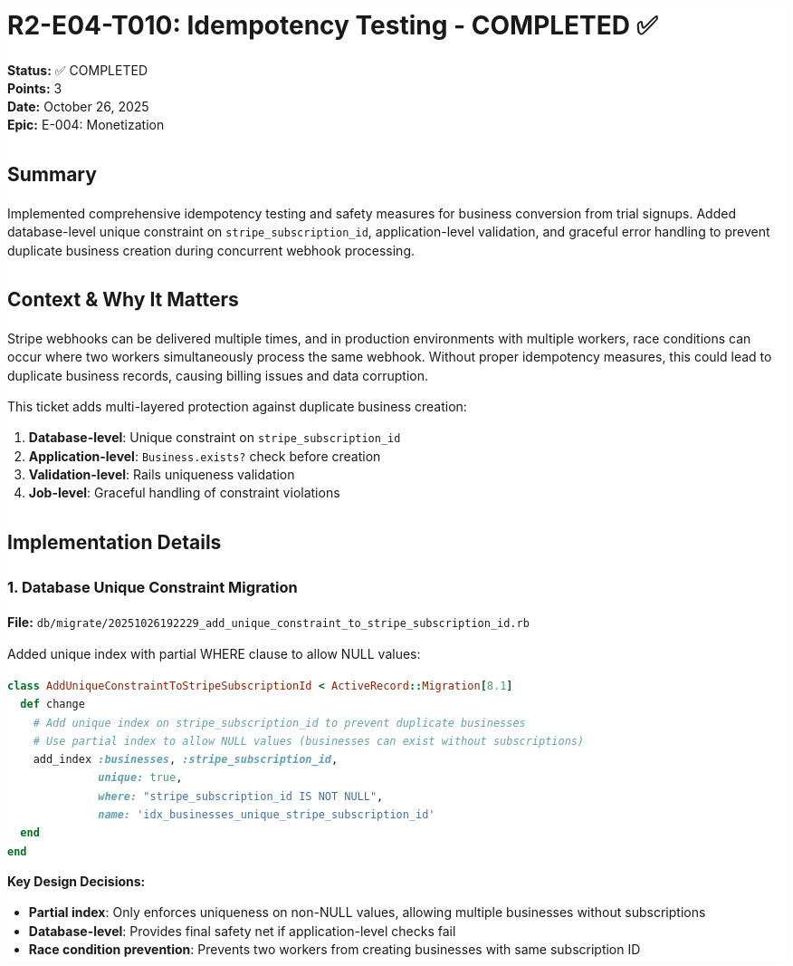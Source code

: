# R2-E04-T010: Idempotency Testing - COMPLETED ✅

**Status:** ✅ COMPLETED  
**Points:** 3  
**Date:** October 26, 2025  
**Epic:** E-004: Monetization

## Summary

Implemented comprehensive idempotency testing and safety measures for business conversion from trial signups. Added database-level unique constraint on `stripe_subscription_id`, application-level validation, and graceful error handling to prevent duplicate business creation during concurrent webhook processing.

## Context & Why It Matters

Stripe webhooks can be delivered multiple times, and in production environments with multiple workers, race conditions can occur where two workers simultaneously process the same webhook. Without proper idempotency measures, this could lead to duplicate business records, causing billing issues and data corruption.

This ticket adds multi-layered protection against duplicate business creation:
1. **Database-level**: Unique constraint on `stripe_subscription_id`
2. **Application-level**: `Business.exists?` check before creation
3. **Validation-level**: Rails uniqueness validation
4. **Job-level**: Graceful handling of constraint violations

## Implementation Details

### 1. Database Unique Constraint Migration

**File:** `db/migrate/20251026192229_add_unique_constraint_to_stripe_subscription_id.rb`

Added unique index with partial WHERE clause to allow NULL values:

```ruby
class AddUniqueConstraintToStripeSubscriptionId < ActiveRecord::Migration[8.1]
  def change
    # Add unique index on stripe_subscription_id to prevent duplicate businesses
    # Use partial index to allow NULL values (businesses can exist without subscriptions)
    add_index :businesses, :stripe_subscription_id,
              unique: true,
              where: "stripe_subscription_id IS NOT NULL",
              name: 'idx_businesses_unique_stripe_subscription_id'
  end
end
```

**Key Design Decisions:**
- **Partial index**: Only enforces uniqueness on non-NULL values, allowing multiple businesses without subscriptions
- **Database-level**: Provides final safety net if application-level checks fail
- **Race condition prevention**: Prevents two workers from creating businesses with same subscription ID
